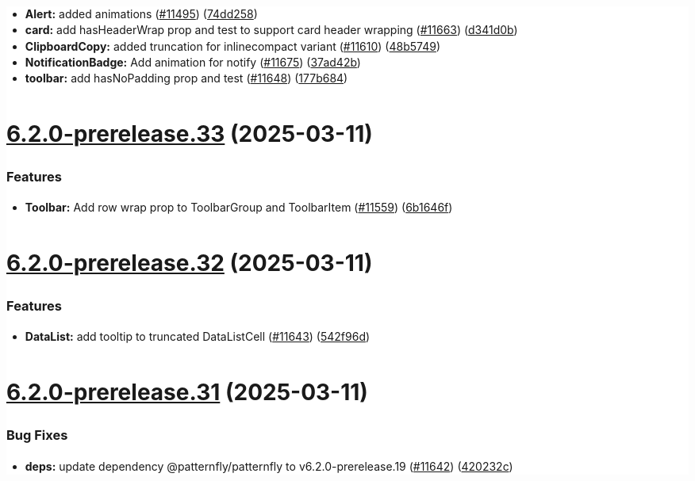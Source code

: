 - **Alert:** added animations ([#11495](https://github.com/patternfly/patternfly-react/issues/11495)) ([74dd258](https://github.com/patternfly/patternfly-react/commit/74dd258abb9f329dc2fc3fcaaa6fc4de460fc088))
- **card:** add hasHeaderWrap prop and test to support card header wrapping ([#11663](https://github.com/patternfly/patternfly-react/issues/11663)) ([d341d0b](https://github.com/patternfly/patternfly-react/commit/d341d0bf83bb0ebc0bb7b769bbfaf3eda7a2d906))
- **ClipboardCopy:** added truncation for inlinecompact variant ([#11610](https://github.com/patternfly/patternfly-react/issues/11610)) ([48b5749](https://github.com/patternfly/patternfly-react/commit/48b5749dfda3841aaaeea995659f2094272dc999))
- **NotificationBadge:** Add animation for notify ([#11675](https://github.com/patternfly/patternfly-react/issues/11675)) ([37ad42b](https://github.com/patternfly/patternfly-react/commit/37ad42bb7ee7ca27882e54470cfa11cf50789070))
- **toolbar:** add hasNoPadding prop and test ([#11648](https://github.com/patternfly/patternfly-react/issues/11648)) ([177b684](https://github.com/patternfly/patternfly-react/commit/177b684a67313f3655a3df75d43864309d771902))

# [6.2.0-prerelease.33](https://github.com/patternfly/patternfly-react/compare/@patternfly/react-core@6.2.0-prerelease.32...@patternfly/react-core@6.2.0-prerelease.33) (2025-03-11)

### Features

- **Toolbar:** Add row wrap prop to ToolbarGroup and ToolbarItem ([#11559](https://github.com/patternfly/patternfly-react/issues/11559)) ([6b1646f](https://github.com/patternfly/patternfly-react/commit/6b1646faec6a620a9438ca5a01faf52afb1aa992))

# [6.2.0-prerelease.32](https://github.com/patternfly/patternfly-react/compare/@patternfly/react-core@6.2.0-prerelease.31...@patternfly/react-core@6.2.0-prerelease.32) (2025-03-11)

### Features

- **DataList:** add tooltip to truncated DataListCell ([#11643](https://github.com/patternfly/patternfly-react/issues/11643)) ([542f96d](https://github.com/patternfly/patternfly-react/commit/542f96dffd57135cce70ec7aea8137acd632ca76))

# [6.2.0-prerelease.31](https://github.com/patternfly/patternfly-react/compare/@patternfly/react-core@6.2.0-prerelease.30...@patternfly/react-core@6.2.0-prerelease.31) (2025-03-11)

### Bug Fixes

- **deps:** update dependency @patternfly/patternfly to v6.2.0-prerelease.19 ([#11642](https://github.com/patternfly/patternfly-react/issues/11642)) ([420232c](https://github.com/patternfly/patternfly-react/commit/420232c5172a26c7921ac43469c8910d31c932b2))
